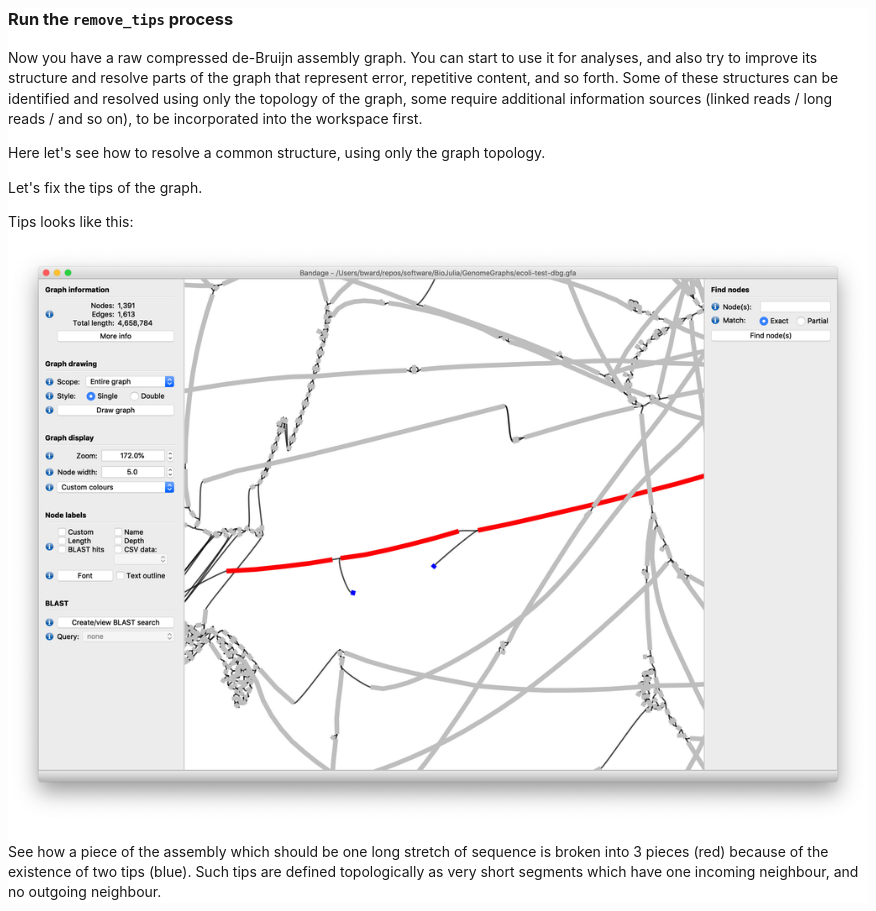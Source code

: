 



### Run the `remove_tips` process

Now you have a raw compressed de-Bruijn assembly graph. You can start to use it
for analyses, and also try to improve its structure and resolve parts of the
graph that represent error, repetitive content, and so forth. Some of these
structures can be identified and resolved using only the topology of the graph,
some require additional information sources (linked reads / long reads / and so on),
to be incorporated into the workspace first.

Here let's see how to resolve a common structure, using only the graph topology.

Let's fix the tips of the graph.

Tips looks like this:

![tips](tips.jpeg)

See how a piece of the assembly which should be one long stretch of sequence is
broken into 3 pieces (red) because of the existence of two tips (blue). Such
tips are defined topologically as very short segments which have one incoming
neighbour, and no outgoing neighbour.
